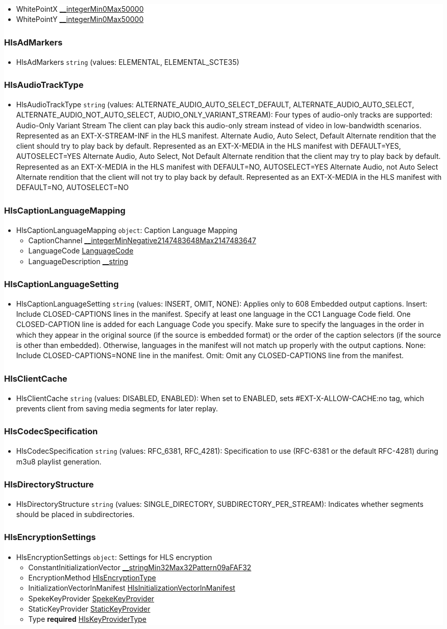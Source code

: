   * WhitePointX [__integerMin0Max50000](#__integermin0max50000)
  * WhitePointY [__integerMin0Max50000](#__integermin0max50000)

### HlsAdMarkers
* HlsAdMarkers `string` (values: ELEMENTAL, ELEMENTAL_SCTE35)

### HlsAudioTrackType
* HlsAudioTrackType `string` (values: ALTERNATE_AUDIO_AUTO_SELECT_DEFAULT, ALTERNATE_AUDIO_AUTO_SELECT, ALTERNATE_AUDIO_NOT_AUTO_SELECT, AUDIO_ONLY_VARIANT_STREAM): Four types of audio-only tracks are supported: Audio-Only Variant Stream The client can play back this audio-only stream instead of video in low-bandwidth scenarios. Represented as an EXT-X-STREAM-INF in the HLS manifest. Alternate Audio, Auto Select, Default Alternate rendition that the client should try to play back by default. Represented as an EXT-X-MEDIA in the HLS manifest with DEFAULT=YES, AUTOSELECT=YES Alternate Audio, Auto Select, Not Default Alternate rendition that the client may try to play back by default. Represented as an EXT-X-MEDIA in the HLS manifest with DEFAULT=NO, AUTOSELECT=YES Alternate Audio, not Auto Select Alternate rendition that the client will not try to play back by default. Represented as an EXT-X-MEDIA in the HLS manifest with DEFAULT=NO, AUTOSELECT=NO

### HlsCaptionLanguageMapping
* HlsCaptionLanguageMapping `object`: Caption Language Mapping
  * CaptionChannel [__integerMinNegative2147483648Max2147483647](#__integerminnegative2147483648max2147483647)
  * LanguageCode [LanguageCode](#languagecode)
  * LanguageDescription [__string](#__string)

### HlsCaptionLanguageSetting
* HlsCaptionLanguageSetting `string` (values: INSERT, OMIT, NONE): Applies only to 608 Embedded output captions. Insert: Include CLOSED-CAPTIONS lines in the manifest. Specify at least one language in the CC1 Language Code field. One CLOSED-CAPTION line is added for each Language Code you specify. Make sure to specify the languages in the order in which they appear in the original source (if the source is embedded format) or the order of the caption selectors (if the source is other than embedded). Otherwise, languages in the manifest will not match up properly with the output captions. None: Include CLOSED-CAPTIONS=NONE line in the manifest. Omit: Omit any CLOSED-CAPTIONS line from the manifest.

### HlsClientCache
* HlsClientCache `string` (values: DISABLED, ENABLED): When set to ENABLED, sets #EXT-X-ALLOW-CACHE:no tag, which prevents client from saving media segments for later replay.

### HlsCodecSpecification
* HlsCodecSpecification `string` (values: RFC_6381, RFC_4281): Specification to use (RFC-6381 or the default RFC-4281) during m3u8 playlist generation.

### HlsDirectoryStructure
* HlsDirectoryStructure `string` (values: SINGLE_DIRECTORY, SUBDIRECTORY_PER_STREAM): Indicates whether segments should be placed in subdirectories.

### HlsEncryptionSettings
* HlsEncryptionSettings `object`: Settings for HLS encryption
  * ConstantInitializationVector [__stringMin32Max32Pattern09aFAF32](#__stringmin32max32pattern09afaf32)
  * EncryptionMethod [HlsEncryptionType](#hlsencryptiontype)
  * InitializationVectorInManifest [HlsInitializationVectorInManifest](#hlsinitializationvectorinmanifest)
  * SpekeKeyProvider [SpekeKeyProvider](#spekekeyprovider)
  * StaticKeyProvider [StaticKeyProvider](#statickeyprovider)
  * Type **required** [HlsKeyProviderType](#hlskeyprovidertype)
